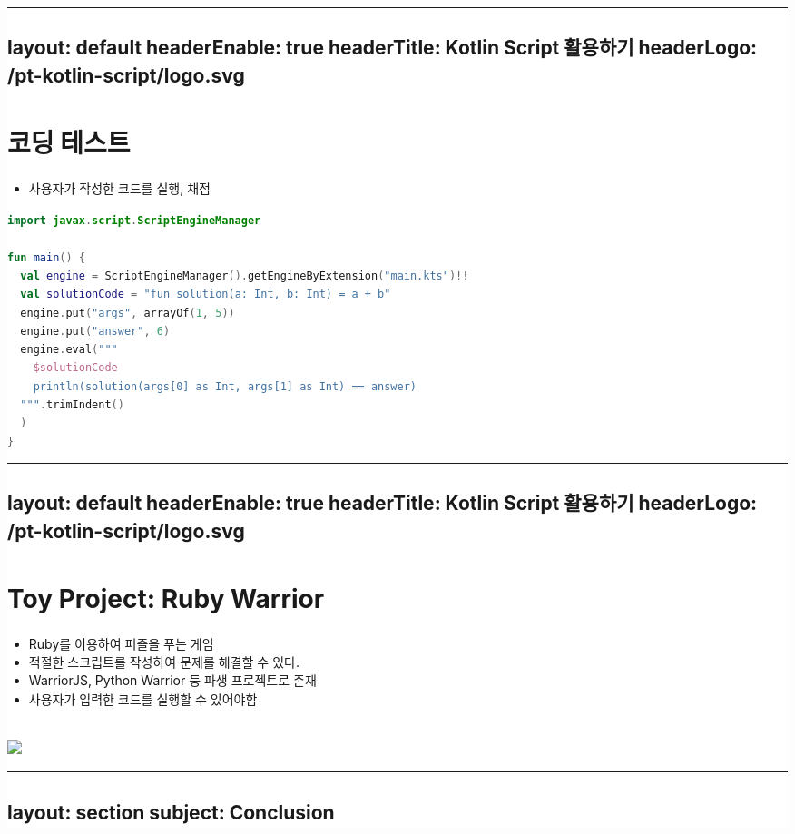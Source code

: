 

---
layout: default
headerEnable: true
headerTitle: Kotlin Script 활용하기
headerLogo: /pt-kotlin-script/logo.svg
---

# 코딩 테스트

* 사용자가 작성한 코드를 실행, 채점

```kotlin
import javax.script.ScriptEngineManager

fun main() {
  val engine = ScriptEngineManager().getEngineByExtension("main.kts")!!
  val solutionCode = "fun solution(a: Int, b: Int) = a + b"
  engine.put("args", arrayOf(1, 5))
  engine.put("answer", 6)
  engine.eval("""
    $solutionCode
    println(solution(args[0] as Int, args[1] as Int) == answer)
  """.trimIndent()
  )
}
```



---
layout: default
headerEnable: true
headerTitle: Kotlin Script 활용하기
headerLogo: /pt-kotlin-script/logo.svg
---

# Toy Project: Ruby Warrior

* Ruby를 이용하여 퍼즐을 푸는 게임
* 적절한 스크립트를 작성하여 문제를 해결할 수 있다.
* WarriorJS, Python Warrior 등 파생 프로젝트로 존재
* 사용자가 입력한 코드를 실행할 수 있어야함

<Image src="/pt-kotlin-script/ruby-warrior.webp" width="300" style="margin-top: 20px;" />



---
layout: section
subject: Conclusion
---
